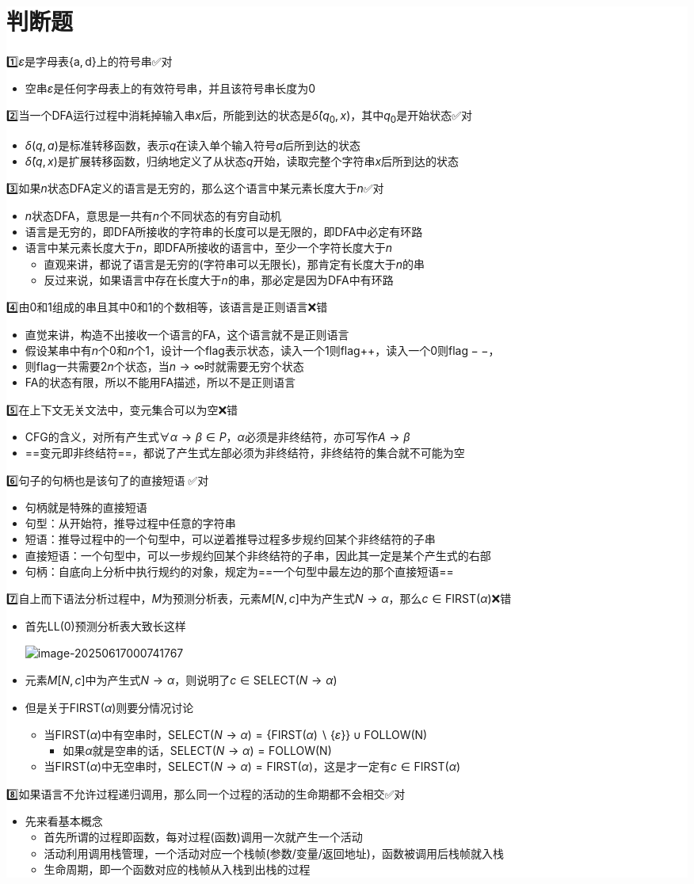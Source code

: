 # 判断题

:one:$\varepsilon$是字母表$\{\mathrm{a}, \mathrm{d}\}$上的符号串✅对

- 空串$\varepsilon$是任何字母表上的有效符号串，并且该符号串长度为$0$

:two:当一个$\text{DFA}$运行过程中消耗掉输入串$x$后，所能到达的状态是$\hat{\delta}(q_0,x)$，其中$q_0$是开始状态✅对

- $\delta(q,a)$是标准转移函数，表示$q$在读入单个输入符号$a$后所到达的状态
- $\hat{\delta}(q,x)$是扩展转移函数，归纳地定义了从状态$q$开始，读取完整个字符串$x$后所到达的状态

:three:如果$n$状态$\text{DFA}$定义的语言是无穷的，那么这个语言中某元素长度大于$n$✅对

- $n$状态$\text{DFA}$，意思是一共有$n$个不同状态的有穷自动机
- 语言是无穷的，即$\text{DFA}$所接收的字符串的长度可以是无限的，即$\text{DFA}$中必定有环路
- 语言中某元素长度大于$n$，即$\text{DFA}$所接收的语言中，至少一个字符长度大于$n$
  - 直观来讲，都说了语言是无穷的(字符串可以无限长)，那肯定有长度大于$n$的串
  - 反过来说，如果语言中存在长度大于$n$的串，那必定是因为$\text{DFA}$中有环路

:four:由$0$和$1$组成的串且其中$0$和$1$的个数相等，该语言是正则语言❌错

- 直觉来讲，构造不出接收一个语言的$\text{FA}$，这个语言就不是正则语言
- 假设某串中有$n$个$0$和$n$个$1$，设计一个$\text{flag}$表示状态，读入一个$1$则$\text{flag++}$，读入一个$0$则$\text{flag}{-}{-}$，
- 则$\text{flag}$一共需要$2n$个状态，当$n{\to}\infty$时就需要无穷个状态
- $\text{FA}$的状态有限，所以不能用$\text{FA}$描述，所以不是正则语言

:five:在上下文无关文法中，变元集合可以为空❌错

- $\text{CFG}$的含义，对所有产生式${\forall}\alpha{\to}\beta{\in}{P}$，$\alpha$必须是非终结符，亦可写作$A{\to}\beta$ 
- ==变元即非终结符==，都说了产生式左部必须为非终结符，非终结符的集合就不可能为空

:six:句子的句柄也是该句了的直接短语 ✅对

- 句柄就是特殊的直接短语
- 句型：从开始符，推导过程中任意的字符串
- 短语：推导过程中的一个句型中，可以逆着推导过程多步规约回某个非终结符的子串
- 直接短语：一个句型中，可以一步规约回某个非终结符的子串，因此其一定是某个产生式的右部 
- 句柄：自底向上分析中执行规约的对象，规定为==一个句型中最左边的那个直接短语==

:seven:自上而下语法分析过程中，$M$为预测分析表，元素$M[N,c]$中为产生式$N{\to}\alpha$，那么$c{\in}\text{FIRST}(\alpha)$❌错

- 首先$\text{LL(0)}$预测分析表大致长这样

  <img src="https://raw.githubusercontent.com/DANNHIROAKI/New-Picture-Bed/main/img/image-20250617000741767.png" alt="image-20250617000741767"   width=600 /> 

- 元素$M[N,c]$中为产生式$N{\to}\alpha$，则说明了$c{\in}\text{SELECT}(N{\to}\alpha)$
- 但是关于$\text{FIRST}(\alpha)$则要分情况讨论
  - 当$\text{FIRST}(\alpha)$中有空串时，$\text{SELECT}(N{\to}\alpha){=}\{\text{FIRST}(\alpha)\backslash\{\varepsilon\}\}{\cup}\text{FOLLOW(N)}$ 
    - 如果$\alpha$就是空串的话，$\text{SELECT}(N{\to}\alpha){=}\text{FOLLOW(N)}$ 
  - 当$\text{FIRST}(\alpha)$中无空串时，$\text{SELECT}(N{\to}\alpha){=}\text{FIRST}(\alpha)$，这是才一定有$c{\in}\text{FIRST}(\alpha)$

:eight:如果语言不允许过程递归调用，那么同一个过程的活动的生命期都不会相交✅对

- 先来看基本概念
  - 首先所谓的过程即函数，每对过程(函数)调用一次就产生一个活动
  - 活动利用调用栈管理，一个活动对应一个栈帧(参数$/$变量$/$返回地址)，函数被调用后栈帧就入栈
  - 生命周期，即一个函数对应的栈帧从入栈到出栈的过程

